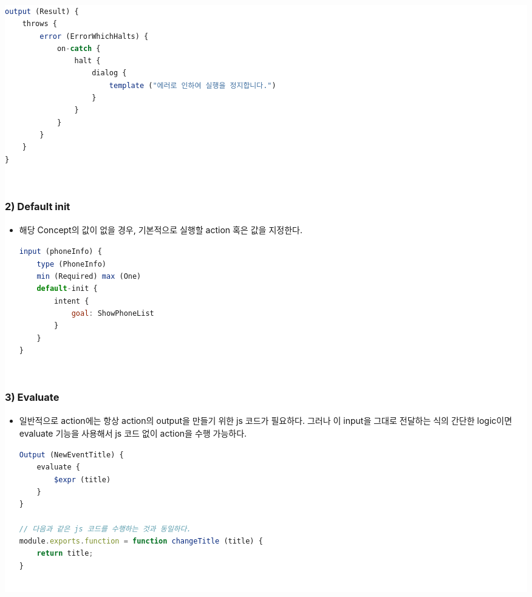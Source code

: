   ```javascript
  output (Result) {
      throws {
          error (ErrorWhichHalts) {
              on-catch {
                  halt {
                      dialog {
                          template ("에러로 인하여 실행을 정지합니다.")
                      }
                  }
              }
          }
      }
  }
  ```

<br/>

###   2) Default init

- 해당 Concept의 값이 없을 경우, 기본적으로 실행할 action 혹은 값을 지정한다.

  ```javascript
  input (phoneInfo) {
      type (PhoneInfo)
      min (Required) max (One)
      default-init {
          intent {
              goal: ShowPhoneList
          }
      }
  }
  ```

<br/>

###   3) Evaluate

- 일반적으로 action에는 항상 action의 output을 만들기 위한 js 코드가 필요하다. 그러나 이 input을 그대로 전달하는 식의 간단한 logic이면 evaluate 기능을 사용해서 js 코드 없이 action을 수행 가능하다.

  ```javascript
  Output (NewEventTitle) {
      evaluate {
          $expr (title)
      }
  }
  
  // 다음과 같은 js 코드를 수행하는 것과 동일하다.
  module.exports.function = function changeTitle (title) {
      return title;
  }
  ```

<br/>

